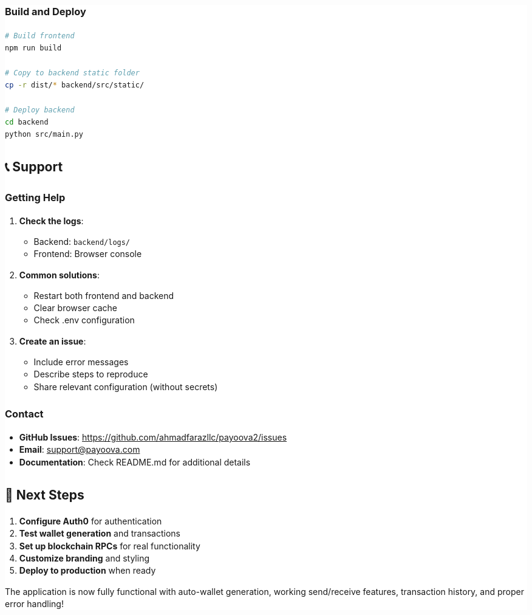 ### Build and Deploy

```bash
# Build frontend
npm run build

# Copy to backend static folder
cp -r dist/* backend/src/static/

# Deploy backend
cd backend
python src/main.py
```

## 📞 Support

### Getting Help

1. **Check the logs**:
   - Backend: `backend/logs/`
   - Frontend: Browser console

2. **Common solutions**:
   - Restart both frontend and backend
   - Clear browser cache
   - Check .env configuration

3. **Create an issue**:
   - Include error messages
   - Describe steps to reproduce
   - Share relevant configuration (without secrets)

### Contact

- **GitHub Issues**: https://github.com/ahmadfarazllc/payoova2/issues
- **Email**: support@payoova.com
- **Documentation**: Check README.md for additional details

## 🎯 Next Steps

1. **Configure Auth0** for authentication
2. **Test wallet generation** and transactions
3. **Set up blockchain RPCs** for real functionality
4. **Customize branding** and styling
5. **Deploy to production** when ready

The application is now fully functional with auto-wallet generation, working send/receive features, transaction history, and proper error handling!